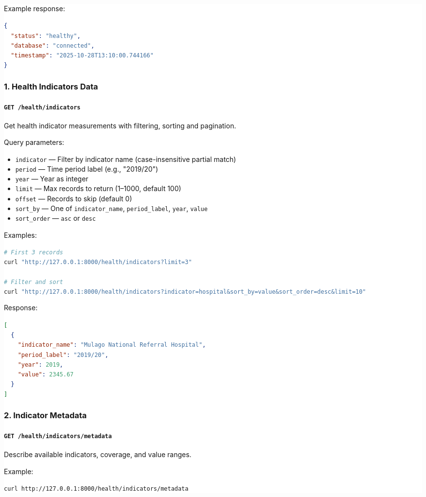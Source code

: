 Example response:
```json
{
  "status": "healthy",
  "database": "connected",
  "timestamp": "2025-10-28T13:10:00.744166"
}
```

### 1. Health Indicators Data

#### `GET /health/indicators`
Get health indicator measurements with filtering, sorting and pagination.

Query parameters:
- `indicator` — Filter by indicator name (case-insensitive partial match)
- `period` — Time period label (e.g., "2019/20")
- `year` — Year as integer
- `limit` — Max records to return (1–1000, default 100)
- `offset` — Records to skip (default 0)
- `sort_by` — One of `indicator_name`, `period_label`, `year`, `value`
- `sort_order` — `asc` or `desc`

Examples:
```bash
# First 3 records
curl "http://127.0.0.1:8000/health/indicators?limit=3"

# Filter and sort
curl "http://127.0.0.1:8000/health/indicators?indicator=hospital&sort_by=value&sort_order=desc&limit=10"
```

Response:
```json
[
  {
    "indicator_name": "Mulago National Referral Hospital",
    "period_label": "2019/20",
    "year": 2019,
    "value": 2345.67
  }
]
```

### 2. Indicator Metadata

#### `GET /health/indicators/metadata`
Describe available indicators, coverage, and value ranges.

Example:
```bash
curl http://127.0.0.1:8000/health/indicators/metadata
```
